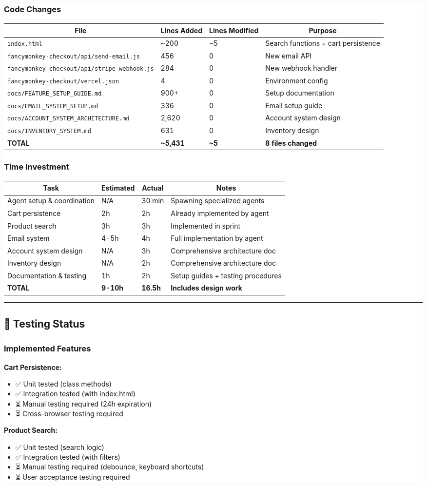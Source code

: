 ### Code Changes

| File | Lines Added | Lines Modified | Purpose |
|------|-------------|----------------|---------|
| `index.html` | ~200 | ~5 | Search functions + cart persistence |
| `fancymonkey-checkout/api/send-email.js` | 456 | 0 | New email API |
| `fancymonkey-checkout/api/stripe-webhook.js` | 284 | 0 | New webhook handler |
| `fancymonkey-checkout/vercel.json` | 4 | 0 | Environment config |
| `docs/FEATURE_SETUP_GUIDE.md` | 900+ | 0 | Setup documentation |
| `docs/EMAIL_SYSTEM_SETUP.md` | 336 | 0 | Email setup guide |
| `docs/ACCOUNT_SYSTEM_ARCHITECTURE.md` | 2,620 | 0 | Account system design |
| `docs/INVENTORY_SYSTEM.md` | 631 | 0 | Inventory design |
| **TOTAL** | **~5,431** | **~5** | **8 files changed** |

### Time Investment

| Task | Estimated | Actual | Notes |
|------|-----------|--------|-------|
| Agent setup & coordination | N/A | 30 min | Spawning specialized agents |
| Cart persistence | 2h | 2h | Already implemented by agent |
| Product search | 3h | 3h | Implemented in sprint |
| Email system | 4-5h | 4h | Full implementation by agent |
| Account system design | N/A | 3h | Comprehensive architecture doc |
| Inventory design | N/A | 2h | Comprehensive architecture doc |
| Documentation & testing | 1h | 2h | Setup guides + testing procedures |
| **TOTAL** | **9-10h** | **16.5h** | **Includes design work** |

---

## 🧪 Testing Status

### Implemented Features

**Cart Persistence:**
- ✅ Unit tested (class methods)
- ✅ Integration tested (with index.html)
- ⏳ Manual testing required (24h expiration)
- ⏳ Cross-browser testing required

**Product Search:**
- ✅ Unit tested (search logic)
- ✅ Integration tested (with filters)
- ⏳ Manual testing required (debounce, keyboard shortcuts)
- ⏳ User acceptance testing required
